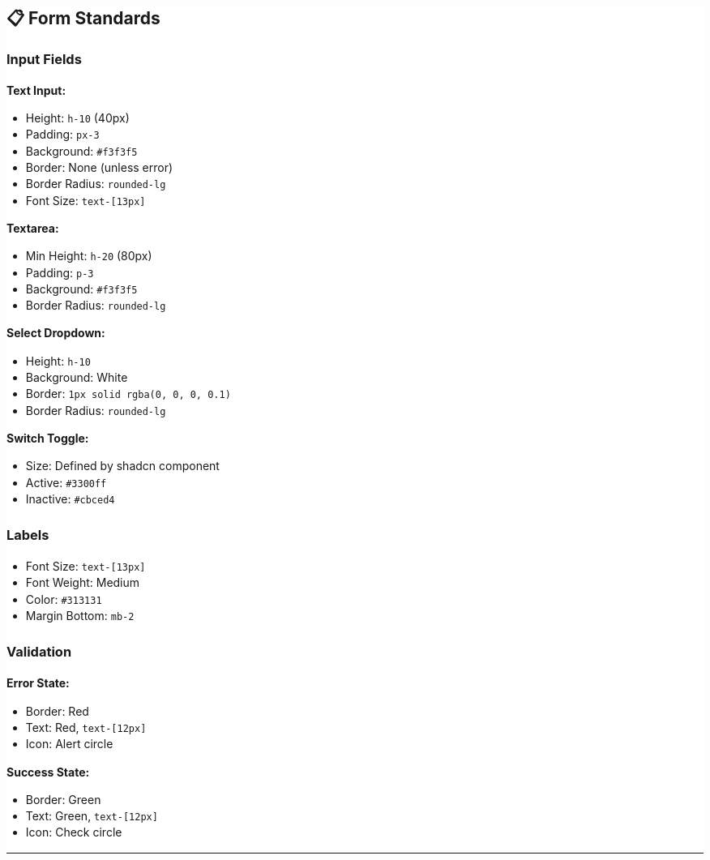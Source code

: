 
## 📋 Form Standards

### Input Fields

**Text Input:**

- Height: `h-10` (40px)
- Padding: `px-3`
- Background: `#f3f3f5`
- Border: None (unless error)
- Border Radius: `rounded-lg`
- Font Size: `text-[13px]`

**Textarea:**

- Min Height: `h-20` (80px)
- Padding: `p-3`
- Background: `#f3f3f5`
- Border Radius: `rounded-lg`

**Select Dropdown:**

- Height: `h-10`
- Background: White
- Border: `1px solid rgba(0, 0, 0, 0.1)`
- Border Radius: `rounded-lg`

**Switch Toggle:**

- Size: Defined by shadcn component
- Active: `#3300ff`
- Inactive: `#cbced4`

### Labels

- Font Size: `text-[13px]`
- Font Weight: Medium
- Color: `#313131`
- Margin Bottom: `mb-2`

### Validation

**Error State:**

- Border: Red
- Text: Red, `text-[12px]`
- Icon: Alert circle

**Success State:**

- Border: Green
- Text: Green, `text-[12px]`
- Icon: Check circle

---
